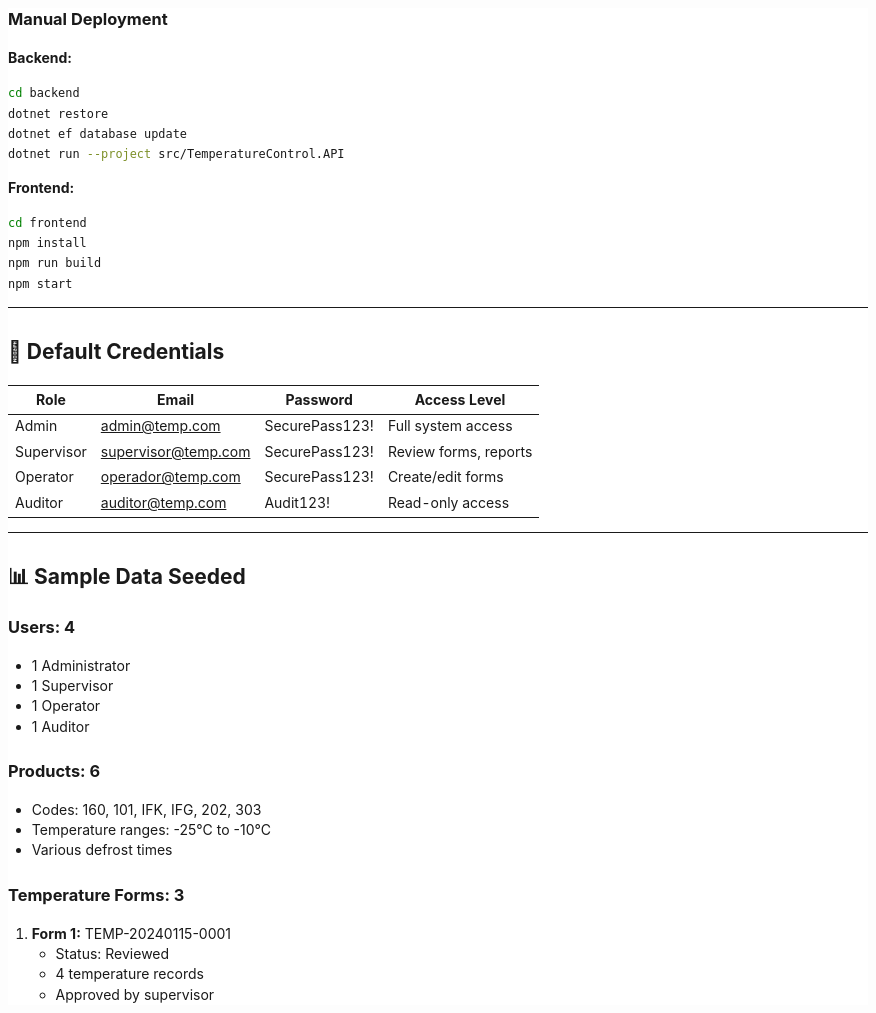 ### Manual Deployment
**Backend:**
```bash
cd backend
dotnet restore
dotnet ef database update
dotnet run --project src/TemperatureControl.API
```

**Frontend:**
```bash
cd frontend
npm install
npm run build
npm start
```

---

## 🔑 Default Credentials

| Role | Email | Password | Access Level |
|------|-------|----------|--------------|
| Admin | admin@temp.com | SecurePass123! | Full system access |
| Supervisor | supervisor@temp.com | SecurePass123! | Review forms, reports |
| Operator | operador@temp.com | SecurePass123! | Create/edit forms |
| Auditor | auditor@temp.com | Audit123! | Read-only access |

---

## 📊 Sample Data Seeded

### Users: 4
- 1 Administrator
- 1 Supervisor
- 1 Operator
- 1 Auditor

### Products: 6
- Codes: 160, 101, IFK, IFG, 202, 303
- Temperature ranges: -25°C to -10°C
- Various defrost times

### Temperature Forms: 3
1. **Form 1:** TEMP-20240115-0001
   - Status: Reviewed
   - 4 temperature records
   - Approved by supervisor
